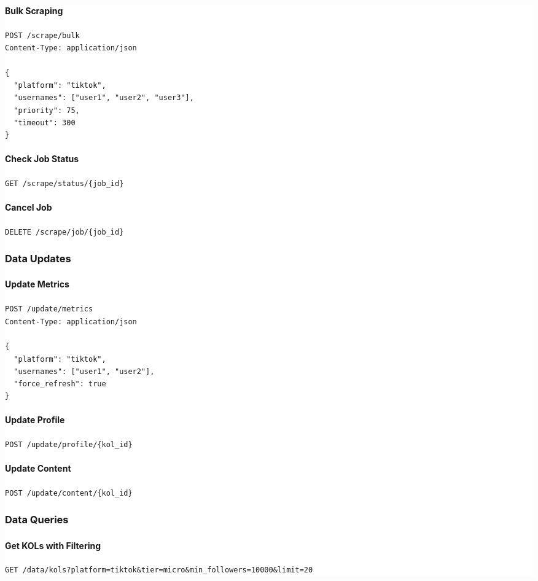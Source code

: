 #### Bulk Scraping
```http
POST /scrape/bulk
Content-Type: application/json

{
  "platform": "tiktok",
  "usernames": ["user1", "user2", "user3"],
  "priority": 75,
  "timeout": 300
}
```

#### Check Job Status
```http
GET /scrape/status/{job_id}
```

#### Cancel Job
```http
DELETE /scrape/job/{job_id}
```

### Data Updates

#### Update Metrics
```http
POST /update/metrics
Content-Type: application/json

{
  "platform": "tiktok",
  "usernames": ["user1", "user2"],
  "force_refresh": true
}
```

#### Update Profile
```http
POST /update/profile/{kol_id}
```

#### Update Content
```http
POST /update/content/{kol_id}
```

### Data Queries

#### Get KOLs with Filtering
```http
GET /data/kols?platform=tiktok&tier=micro&min_followers=10000&limit=20
```
